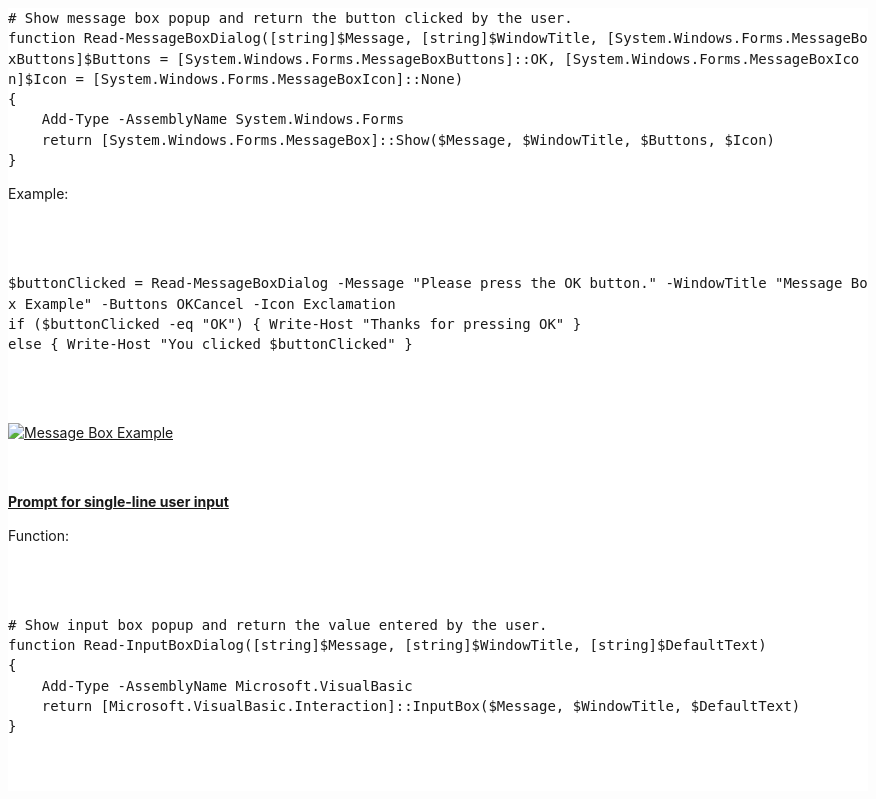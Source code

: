   <pre class="brush: powershell; gutter: false; pad-line-numbers: true; title: ; notranslate" title="">
# Show message box popup and return the button clicked by the user.
function Read-MessageBoxDialog([string]$Message, [string]$WindowTitle, [System.Windows.Forms.MessageBoxButtons]$Buttons = [System.Windows.Forms.MessageBoxButtons]::OK, [System.Windows.Forms.MessageBoxIcon]$Icon = [System.Windows.Forms.MessageBoxIcon]::None)
{
	Add-Type -AssemblyName System.Windows.Forms
	return [System.Windows.Forms.MessageBox]::Show($Message, $WindowTitle, $Buttons, $Icon)
}
</pre>
</div>

Example:

<div id="scid:C89E2BDB-ADD3-4f7a-9810-1B7EACF446C1:a0f9dbb6-d44f-4d78-8f3d-65878cad9290" class="wlWriterEditableSmartContent" style="float: none; padding-bottom: 0px; padding-top: 0px; padding-left: 0px; margin: 0px; display: inline; padding-right: 0px">
  <pre style=white-space:normal>

  <pre class="brush: powershell; gutter: false; title: ; notranslate" title="">
$buttonClicked = Read-MessageBoxDialog -Message "Please press the OK button." -WindowTitle "Message Box Example" -Buttons OKCancel -Icon Exclamation
if ($buttonClicked -eq "OK") { Write-Host "Thanks for pressing OK" }
else { Write-Host "You clicked $buttonClicked" }
</pre>
</div>

[<img title="Message Box Example" style="border-top: 0px; border-right: 0px; background-image: none; border-bottom: 0px; padding-top: 0px; padding-left: 0px; border-left: 0px; display: inline; padding-right: 0px" border="0" alt="Message Box Example" src="http://dans-blog.azurewebsites.net/wp-content/uploads/2014/07/Message-Box-Example_thumb.png" width="249" height="165" />](http://dans-blog.azurewebsites.net/wp-content/uploads/2014/07/Message-Box-Example.png)

&#160;

<u>**Prompt for single-line user input**</u>

Function:

<div id="scid:C89E2BDB-ADD3-4f7a-9810-1B7EACF446C1:8292db55-0944-4f1a-9c8f-14dfc84b9b0c" class="wlWriterEditableSmartContent" style="float: none; padding-bottom: 0px; padding-top: 0px; padding-left: 0px; margin: 0px; display: inline; padding-right: 0px">
  <pre style=white-space:normal>

  <pre class="brush: powershell; gutter: false; title: ; notranslate" title="">
# Show input box popup and return the value entered by the user.
function Read-InputBoxDialog([string]$Message, [string]$WindowTitle, [string]$DefaultText)
{
	Add-Type -AssemblyName Microsoft.VisualBasic
	return [Microsoft.VisualBasic.Interaction]::InputBox($Message, $WindowTitle, $DefaultText)
}
</pre>
</div>
